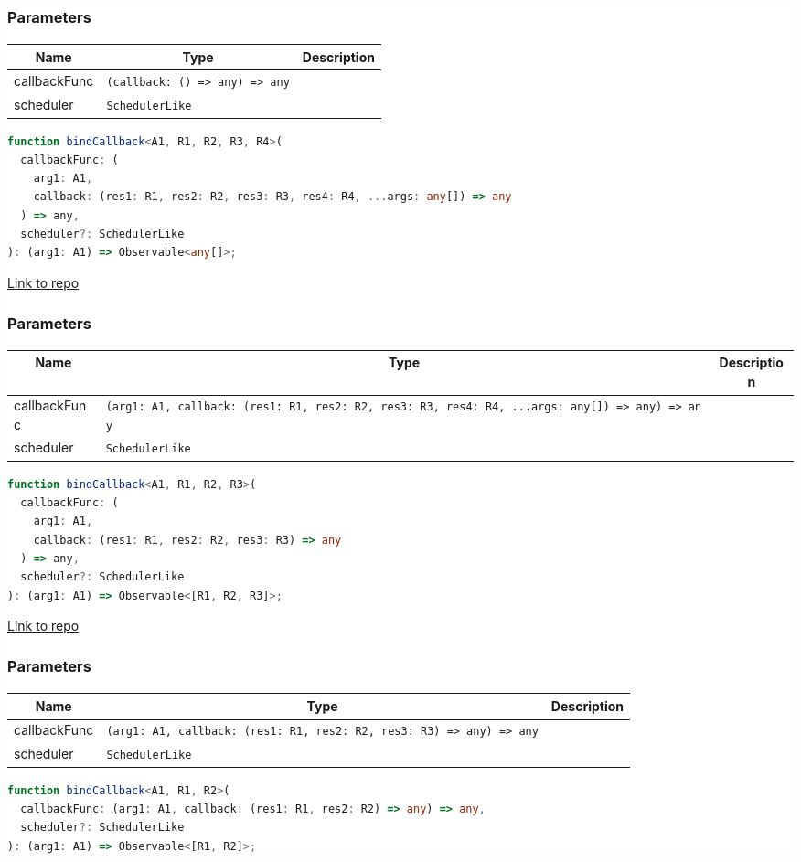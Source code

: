 ### Parameters

| Name         | Type                           | Description |
| ------------ | ------------------------------ | ----------- |
| callbackFunc | `(callback: () => any) => any` |             |
| scheduler    | `SchedulerLike`                |             |

```ts
function bindCallback<A1, R1, R2, R3, R4>(
  callbackFunc: (
    arg1: A1,
    callback: (res1: R1, res2: R2, res3: R3, res4: R4, ...args: any[]) => any
  ) => any,
  scheduler?: SchedulerLike
): (arg1: A1) => Observable<any[]>;
```

[Link to repo](https://github.com/ReactiveX/rxjs/blob/master/src/internal/observable/bindCallback.ts#L20-L20)

### Parameters

| Name         | Type                                                                                           | Description |
| ------------ | ---------------------------------------------------------------------------------------------- | ----------- |
| callbackFunc | `(arg1: A1, callback: (res1: R1, res2: R2, res3: R3, res4: R4, ...args: any[]) => any) => any` |             |
| scheduler    | `SchedulerLike`                                                                                |             |

```ts
function bindCallback<A1, R1, R2, R3>(
  callbackFunc: (
    arg1: A1,
    callback: (res1: R1, res2: R2, res3: R3) => any
  ) => any,
  scheduler?: SchedulerLike
): (arg1: A1) => Observable<[R1, R2, R3]>;
```

[Link to repo](https://github.com/ReactiveX/rxjs/blob/master/src/internal/observable/bindCallback.ts#L21-L21)

### Parameters

| Name         | Type                                                                 | Description |
| ------------ | -------------------------------------------------------------------- | ----------- |
| callbackFunc | `(arg1: A1, callback: (res1: R1, res2: R2, res3: R3) => any) => any` |             |
| scheduler    | `SchedulerLike`                                                      |             |

```ts
function bindCallback<A1, R1, R2>(
  callbackFunc: (arg1: A1, callback: (res1: R1, res2: R2) => any) => any,
  scheduler?: SchedulerLike
): (arg1: A1) => Observable<[R1, R2]>;
```
